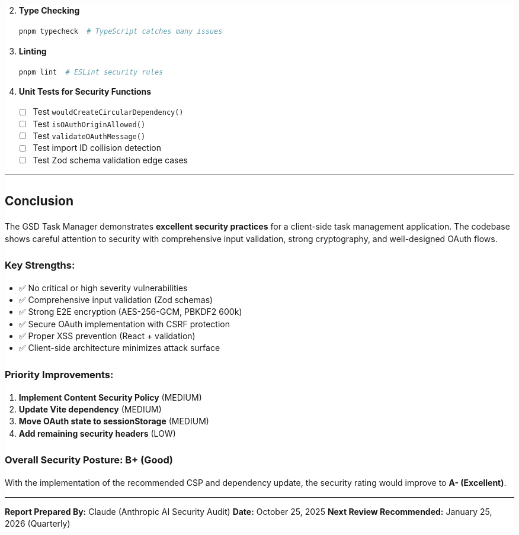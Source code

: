 2. **Type Checking**
   ```bash
   pnpm typecheck  # TypeScript catches many issues
   ```

3. **Linting**
   ```bash
   pnpm lint  # ESLint security rules
   ```

4. **Unit Tests for Security Functions**
   - [ ] Test `wouldCreateCircularDependency()`
   - [ ] Test `isOAuthOriginAllowed()`
   - [ ] Test `validateOAuthMessage()`
   - [ ] Test import ID collision detection
   - [ ] Test Zod schema validation edge cases

---

## Conclusion

The GSD Task Manager demonstrates **excellent security practices** for a client-side task management application. The codebase shows careful attention to security with comprehensive input validation, strong cryptography, and well-designed OAuth flows.

### Key Strengths:
- ✅ No critical or high severity vulnerabilities
- ✅ Comprehensive input validation (Zod schemas)
- ✅ Strong E2E encryption (AES-256-GCM, PBKDF2 600k)
- ✅ Secure OAuth implementation with CSRF protection
- ✅ Proper XSS prevention (React + validation)
- ✅ Client-side architecture minimizes attack surface

### Priority Improvements:
1. **Implement Content Security Policy** (MEDIUM)
2. **Update Vite dependency** (MEDIUM)
3. **Move OAuth state to sessionStorage** (MEDIUM)
4. **Add remaining security headers** (LOW)

### Overall Security Posture: **B+ (Good)**

With the implementation of the recommended CSP and dependency update, the security rating would improve to **A- (Excellent)**.

---

**Report Prepared By:** Claude (Anthropic AI Security Audit)
**Date:** October 25, 2025
**Next Review Recommended:** January 25, 2026 (Quarterly)
